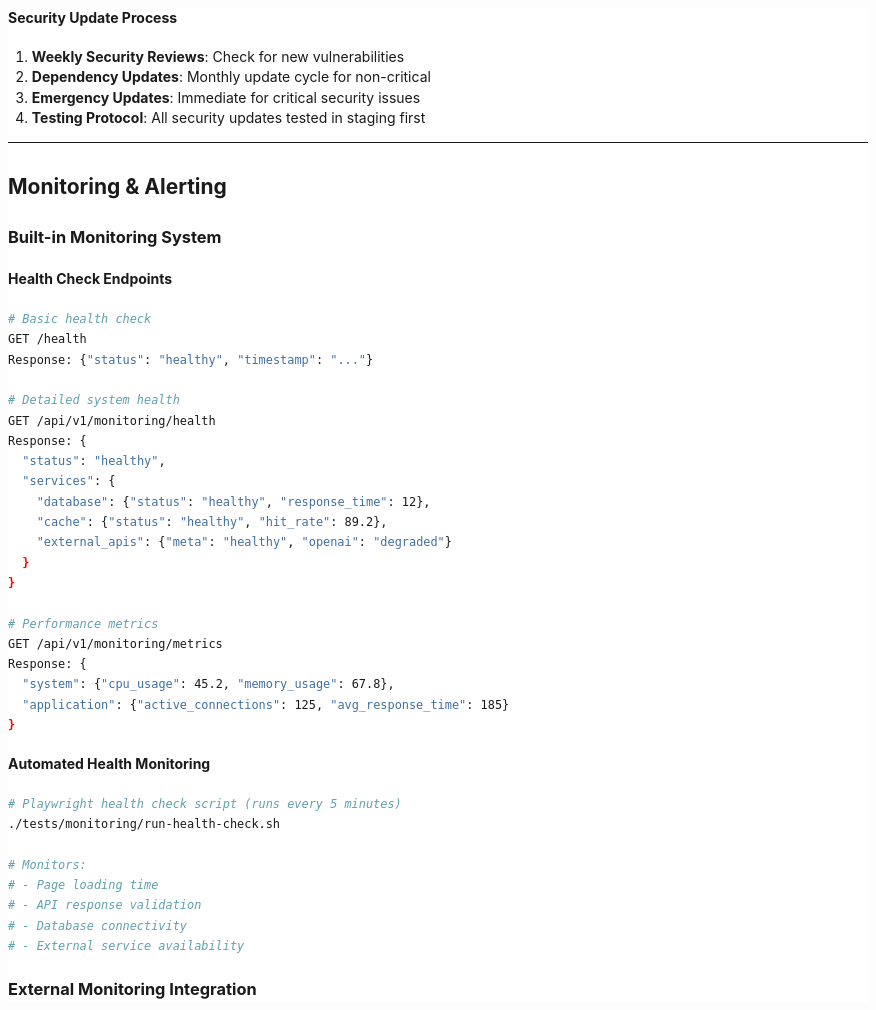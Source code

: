 #### Security Update Process
1. **Weekly Security Reviews**: Check for new vulnerabilities
2. **Dependency Updates**: Monthly update cycle for non-critical
3. **Emergency Updates**: Immediate for critical security issues
4. **Testing Protocol**: All security updates tested in staging first

---

## Monitoring & Alerting

### Built-in Monitoring System

#### Health Check Endpoints
```bash
# Basic health check
GET /health
Response: {"status": "healthy", "timestamp": "..."}

# Detailed system health
GET /api/v1/monitoring/health
Response: {
  "status": "healthy",
  "services": {
    "database": {"status": "healthy", "response_time": 12},
    "cache": {"status": "healthy", "hit_rate": 89.2},
    "external_apis": {"meta": "healthy", "openai": "degraded"}
  }
}

# Performance metrics
GET /api/v1/monitoring/metrics
Response: {
  "system": {"cpu_usage": 45.2, "memory_usage": 67.8},
  "application": {"active_connections": 125, "avg_response_time": 185}
}
```

#### Automated Health Monitoring
```bash
# Playwright health check script (runs every 5 minutes)
./tests/monitoring/run-health-check.sh

# Monitors:
# - Page loading time
# - API response validation
# - Database connectivity
# - External service availability
```

### External Monitoring Integration
